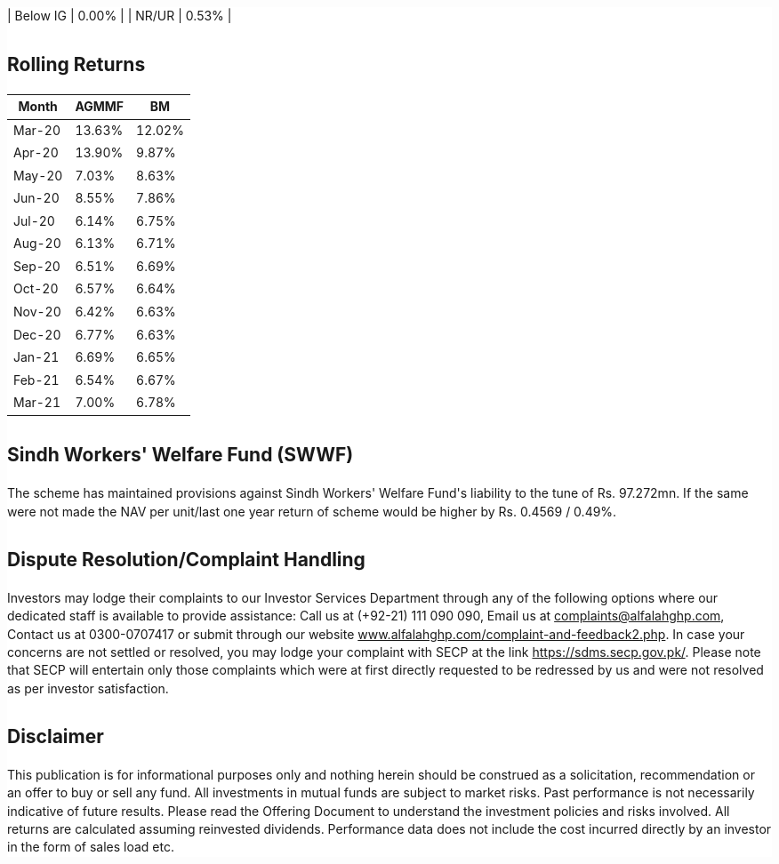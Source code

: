 | Below IG    | 0.00%  |
| NR/UR       | 0.53%  |

## Rolling Returns

| Month  | AGMMF  | BM     |
| ------ | ------ | ------ |
| Mar-20 | 13.63% | 12.02% |
| Apr-20 | 13.90% | 9.87%  |
| May-20 | 7.03%  | 8.63%  |
| Jun-20 | 8.55%  | 7.86%  |
| Jul-20 | 6.14%  | 6.75%  |
| Aug-20 | 6.13%  | 6.71%  |
| Sep-20 | 6.51%  | 6.69%  |
| Oct-20 | 6.57%  | 6.64%  |
| Nov-20 | 6.42%  | 6.63%  |
| Dec-20 | 6.77%  | 6.63%  |
| Jan-21 | 6.69%  | 6.65%  |
| Feb-21 | 6.54%  | 6.67%  |
| Mar-21 | 7.00%  | 6.78%  |

## Sindh Workers' Welfare Fund (SWWF)

The scheme has maintained provisions against Sindh Workers' Welfare Fund's liability to the tune of Rs. 97.272mn. If the same were not made the NAV per unit/last one year return of scheme would be higher by Rs. 0.4569 / 0.49%.

## Dispute Resolution/Complaint Handling

Investors may lodge their complaints to our Investor Services Department through any of the following options where our dedicated staff is available to provide assistance: Call us at (+92-21) 111 090 090, Email us at complaints@alfalahghp.com, Contact us at 0300-0707417 or submit through our website www.alfalahghp.com/complaint-and-feedback2.php. In case your concerns are not settled or resolved, you may lodge your complaint with SECP at the link https://sdms.secp.gov.pk/. Please note that SECP will entertain only those complaints which were at first directly requested to be redressed by us and were not resolved as per investor satisfaction.

## Disclaimer

This publication is for informational purposes only and nothing herein should be construed as a solicitation, recommendation or an offer to buy or sell any fund. All investments in mutual funds are subject to market risks. Past performance is not necessarily indicative of future results. Please read the Offering Document to understand the investment policies and risks involved. All returns are calculated assuming reinvested dividends. Performance data does not include the cost incurred directly by an investor in the form of sales load etc.

